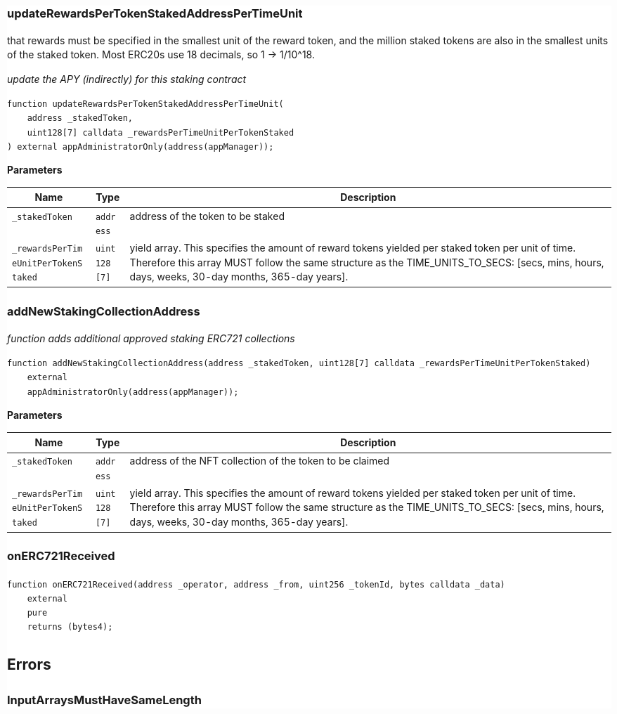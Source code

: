 
### updateRewardsPerTokenStakedAddressPerTimeUnit

that rewards must be specified in the smallest unit of the reward token, and the million staked
tokens are also in the smallest units of the staked token. Most ERC20s use 18 decimals, so 1 -> 1/10^18.

*update the APY (indirectly) for this staking contract*


```solidity
function updateRewardsPerTokenStakedAddressPerTimeUnit(
    address _stakedToken,
    uint128[7] calldata _rewardsPerTimeUnitPerTokenStaked
) external appAdministratorOnly(address(appManager));
```
**Parameters**

|Name|Type|Description|
|----|----|-----------|
|`_stakedToken`|`address`|address of the token to be staked|
|`_rewardsPerTimeUnitPerTokenStaked`|`uint128[7]`|yield array. This specifies the amount of reward tokens yielded per staked token per unit of time. Therefore this array MUST follow the same structure as the TIME_UNITS_TO_SECS: [secs, mins, hours, days, weeks, 30-day months, 365-day years].|


### addNewStakingCollectionAddress

*function adds additional approved staking ERC721 collections*


```solidity
function addNewStakingCollectionAddress(address _stakedToken, uint128[7] calldata _rewardsPerTimeUnitPerTokenStaked)
    external
    appAdministratorOnly(address(appManager));
```
**Parameters**

|Name|Type|Description|
|----|----|-----------|
|`_stakedToken`|`address`|address of the NFT collection of the token to be claimed|
|`_rewardsPerTimeUnitPerTokenStaked`|`uint128[7]`|yield array. This specifies the amount of reward tokens yielded per staked token per unit of time. Therefore this array MUST follow the same structure as the TIME_UNITS_TO_SECS: [secs, mins, hours, days, weeks, 30-day months, 365-day years].|


### onERC721Received


```solidity
function onERC721Received(address _operator, address _from, uint256 _tokenId, bytes calldata _data)
    external
    pure
    returns (bytes4);
```

## Errors
### InputArraysMustHaveSameLength

